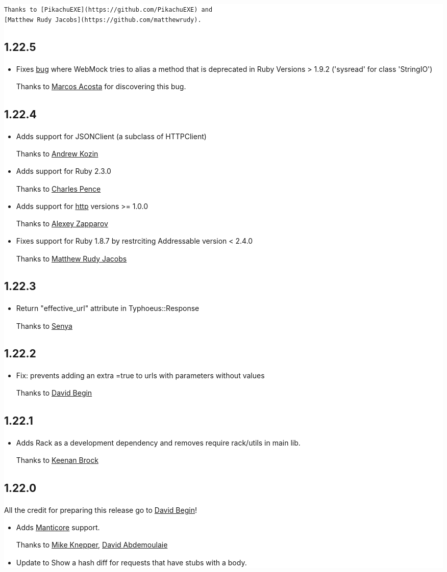     Thanks to [PikachuEXE](https://github.com/PikachuEXE) and
    [Matthew Rudy Jacobs](https://github.com/matthewrudy).

## 1.22.5

  * Fixes [bug](https://github.com/bblimke/webmock/issues/565) where WebMock tries
    to alias a method that is deprecated in Ruby Versions > 1.9.2 ('sysread' for class 'StringIO')

    Thanks to [Marcos Acosta](https://github.com/mmaa) for discovering this bug.

## 1.22.4

  * Adds support for JSONClient (a subclass of HTTPClient)

    Thanks to [Andrew Kozin](https://github.com/nepalez)

  * Adds support for Ruby 2.3.0

    Thanks to [Charles Pence](https://github.com/cpence)

  * Adds support for [http](https://github.com/httprb/http) versions >= 1.0.0

    Thanks to [Alexey Zapparov](https://github.com/ixti)

  * Fixes support for Ruby 1.8.7 by restrciting Addressable version < 2.4.0

    Thanks to [Matthew Rudy Jacobs](https://github.com/matthewrudy)

## 1.22.3

  * Return "effective_url" attribute in Typhoeus::Response

    Thanks to [Senya](https://github.com/cmrd-senya)

## 1.22.2

  * Fix: prevents adding an extra =true to urls with parameters without values

    Thanks to [David Begin](https://github.com/davidbegin)

## 1.22.1

  * Adds Rack as a development dependency and removes require rack/utils in main lib.

    Thanks to [Keenan Brock](https://github.com/kbrock)

## 1.22.0

  All the credit for preparing this release go to [David Begin](https://github.com/davidbegin)!

  * Adds [Manticore](https://github.com/cheald/manticore) support.

      Thanks to [Mike Knepper](https://github.com/mikeknep), [David Abdemoulaie](https://github.com/hobodave)

  * Update to Show a hash diff for requests that have stubs with a body.

